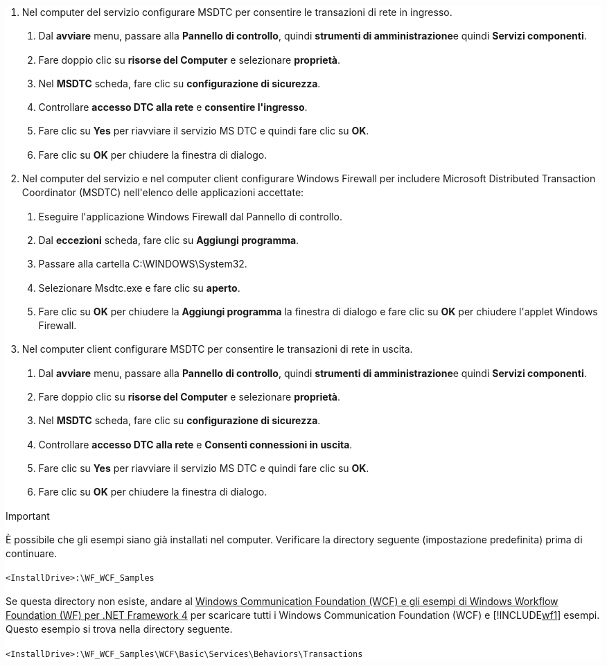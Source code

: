 1. Nel computer del servizio configurare MSDTC per consentire le transazioni di rete in ingresso.

    1. Dal **avviare** menu, passare alla **Pannello di controllo**, quindi **strumenti di amministrazione**e quindi **Servizi componenti**.

    2. Fare doppio clic su **risorse del Computer** e selezionare **proprietà**.

    3. Nel **MSDTC** scheda, fare clic su **configurazione di sicurezza**.

    4. Controllare **accesso DTC alla rete** e **consentire l'ingresso**.

    5. Fare clic su **Yes** per riavviare il servizio MS DTC e quindi fare clic su **OK**.

    6. Fare clic su **OK** per chiudere la finestra di dialogo.

2. Nel computer del servizio e nel computer client configurare Windows Firewall per includere Microsoft Distributed Transaction Coordinator (MSDTC) nell'elenco delle applicazioni accettate:

    1. Eseguire l'applicazione Windows Firewall dal Pannello di controllo.

    2. Dal **eccezioni** scheda, fare clic su **Aggiungi programma**.

    3. Passare alla cartella C:\WINDOWS\System32.

    4. Selezionare Msdtc.exe e fare clic su **aperto**.

    5. Fare clic su **OK** per chiudere la **Aggiungi programma** la finestra di dialogo e fare clic su **OK** per chiudere l'applet Windows Firewall.

3. Nel computer client configurare MSDTC per consentire le transazioni di rete in uscita.

    1. Dal **avviare** menu, passare alla **Pannello di controllo**, quindi **strumenti di amministrazione**e quindi **Servizi componenti**.

    2. Fare doppio clic su **risorse del Computer** e selezionare **proprietà**.

    3. Nel **MSDTC** scheda, fare clic su **configurazione di sicurezza**.

    4. Controllare **accesso DTC alla rete** e **Consenti connessioni in uscita**.

    5. Fare clic su **Yes** per riavviare il servizio MS DTC e quindi fare clic su **OK**.

    6. Fare clic su **OK** per chiudere la finestra di dialogo.

> [!IMPORTANT]
> È possibile che gli esempi siano già installati nel computer. Verificare la directory seguente (impostazione predefinita) prima di continuare.
>
> `<InstallDrive>:\WF_WCF_Samples`
>
> Se questa directory non esiste, andare al [Windows Communication Foundation (WCF) e gli esempi di Windows Workflow Foundation (WF) per .NET Framework 4](https://go.microsoft.com/fwlink/?LinkId=150780) per scaricare tutti i Windows Communication Foundation (WCF) e [!INCLUDE[wf1](../../../../includes/wf1-md.md)] esempi. Questo esempio si trova nella directory seguente.
>
> `<InstallDrive>:\WF_WCF_Samples\WCF\Basic\Services\Behaviors\Transactions`
